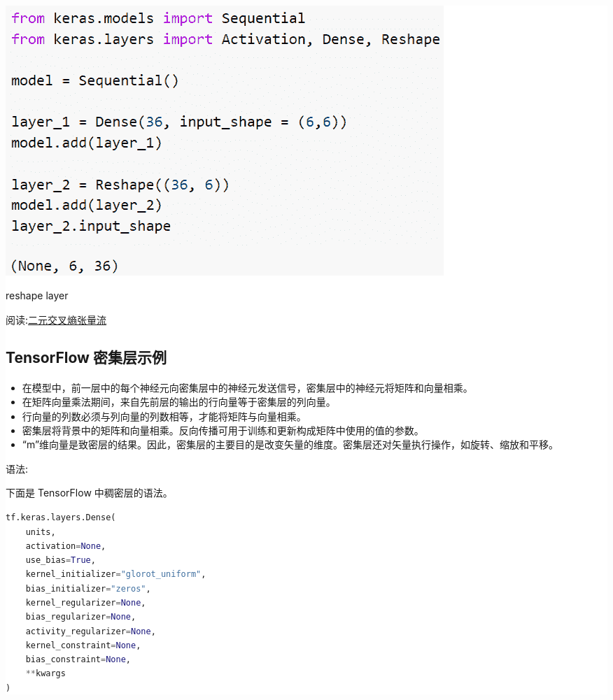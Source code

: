 ![reshape layer ](img/cfc0d673bb4fb9d474c2264d97f5d860.png "reshape")

reshape layer

阅读:[二元交叉熵张量流](https://pythonguides.com/binary-cross-entropy-tensorflow/)

## TensorFlow 密集层示例

*   在模型中，前一层中的每个神经元向密集层中的神经元发送信号，密集层中的神经元将矩阵和向量相乘。
*   在矩阵向量乘法期间，来自先前层的输出的行向量等于密集层的列向量。
*   行向量的列数必须与列向量的列数相等，才能将矩阵与向量相乘。
*   密集层将背景中的矩阵和向量相乘。反向传播可用于训练和更新构成矩阵中使用的值的参数。
*   “m”维向量是致密层的结果。因此，密集层的主要目的是改变矢量的维度。密集层还对矢量执行操作，如旋转、缩放和平移。

语法:

下面是 TensorFlow 中稠密层的语法。

```py
tf.keras.layers.Dense(
    units,
    activation=None,
    use_bias=True,
    kernel_initializer="glorot_uniform",
    bias_initializer="zeros",
    kernel_regularizer=None,
    bias_regularizer=None,
    activity_regularizer=None,
    kernel_constraint=None,
    bias_constraint=None,
    **kwargs
)
```
